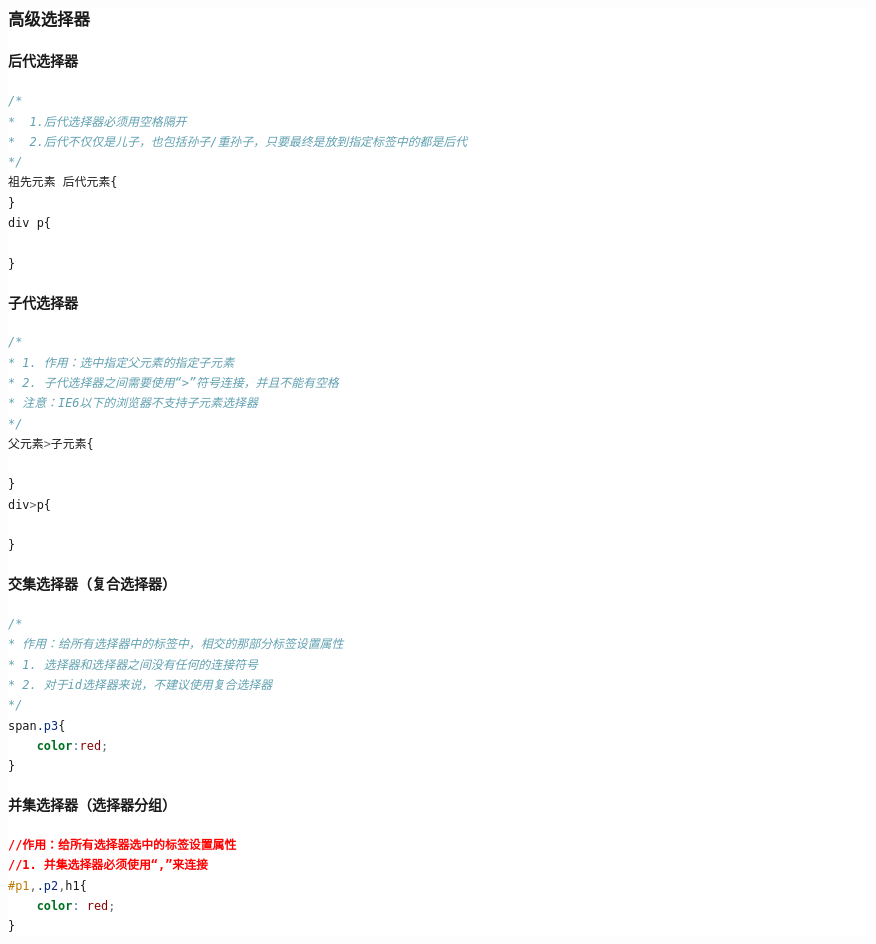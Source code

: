 
### 高级选择器

#### 后代选择器

```css
/* 
*  1.后代选择器必须用空格隔开
*  2.后代不仅仅是儿子，也包括孙子/重孙子，只要最终是放到指定标签中的都是后代
*/
祖先元素 后代元素{
}
div p{

}
```

#### 子代选择器

```css
/*
* 1. 作用：选中指定父元素的指定子元素
* 2. 子代选择器之间需要使用“>”符号连接，并且不能有空格
* 注意：IE6以下的浏览器不支持子元素选择器
*/
父元素>子元素{
    
}
div>p{

}
```

#### 交集选择器（复合选择器）

```css
/*
* 作用：给所有选择器中的标签中，相交的那部分标签设置属性
* 1. 选择器和选择器之间没有任何的连接符号
* 2. 对于id选择器来说，不建议使用复合选择器
*/
span.p3{
	color:red;
}
```

#### 并集选择器（选择器分组）

```css
//作用：给所有选择器选中的标签设置属性
//1. 并集选择器必须使用“,”来连接
#p1,.p2,h1{
	color: red;
}
```
